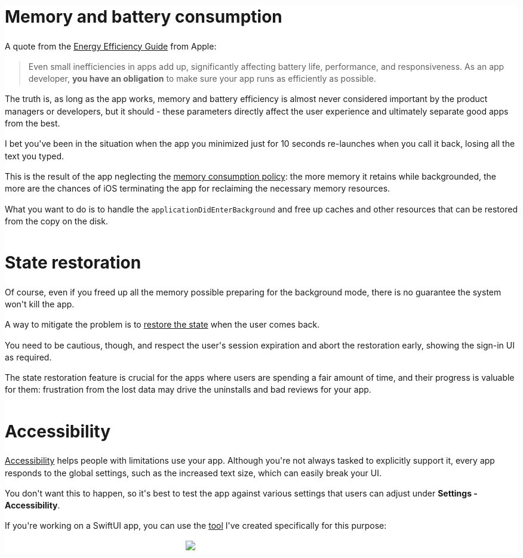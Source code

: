 # Memory and battery consumption

A quote from the [Energy Efficiency Guide](https://developer.apple.com/library/archive/documentation/Performance/Conceptual/EnergyGuide-iOS/index.html) from Apple:

> Even small inefficiencies in apps add up, significantly affecting battery life, performance, and responsiveness. As an app developer, **you have an obligation** to make sure your app runs as efficiently as possible.

The truth is, as long as the app works, memory and battery efficiency is almost never considered important by the product managers or developers, but it should - these parameters directly affect the user experience and ultimately separate good apps from the best.

I bet you've been in the situation when the app you minimized just for 10 seconds re-launches when you call it back, losing all the text you typed.

This is the result of the app neglecting the [memory consumption policy](https://developer.apple.com/documentation/uikit/app_and_environment/scenes/preparing_your_ui_to_run_in_the_background): the more memory it retains while backgrounded, the more are the chances of iOS terminating the app for reclaiming the necessary memory resources.

What you want to do is to handle the `applicationDidEnterBackground` and free up caches and other resources that can be restored from the copy on the disk.

# State restoration

Of course, even if you freed up all the memory possible preparing for the background mode, there is no guarantee the system won't kill the app.

A way to mitigate the problem is to [restore the state](https://developer.apple.com/documentation/uikit/view_controllers/preserving_your_app_s_ui_across_launches) when the user comes back.

You need to be cautious, though, and respect the user's session expiration and abort the restoration early, showing the sign-in UI as required.

The state restoration feature is crucial for the apps where users are spending a fair amount of time, and their progress is valuable for them: frustration from the lost data may drive the uninstalls and bad reviews for your app.

# Accessibility

[Accessibility](https://developer.apple.com/design/human-interface-guidelines/accessibility/overview/introduction/) helps people with limitations use your app. Although you're not always tasked to explicitly support it, every app responds to the global settings, such as the increased text size, which can easily break your UI.

You don't want this to happen, so it's best to test the app against various settings that users can adjust under **Settings - Accessibility**.

If you're working on a SwiftUI app, you can use the [tool](https://github.com/nalexn/EnvironmentOverrides) I've created specifically for this purpose:

<div style="max-width:255px; display: block; margin-left: auto; margin-right: auto;"><img src="https://github.com/nalexn/blob_files/blob/master/images/EnvironmentOverrides.gif?raw=true"></div>
